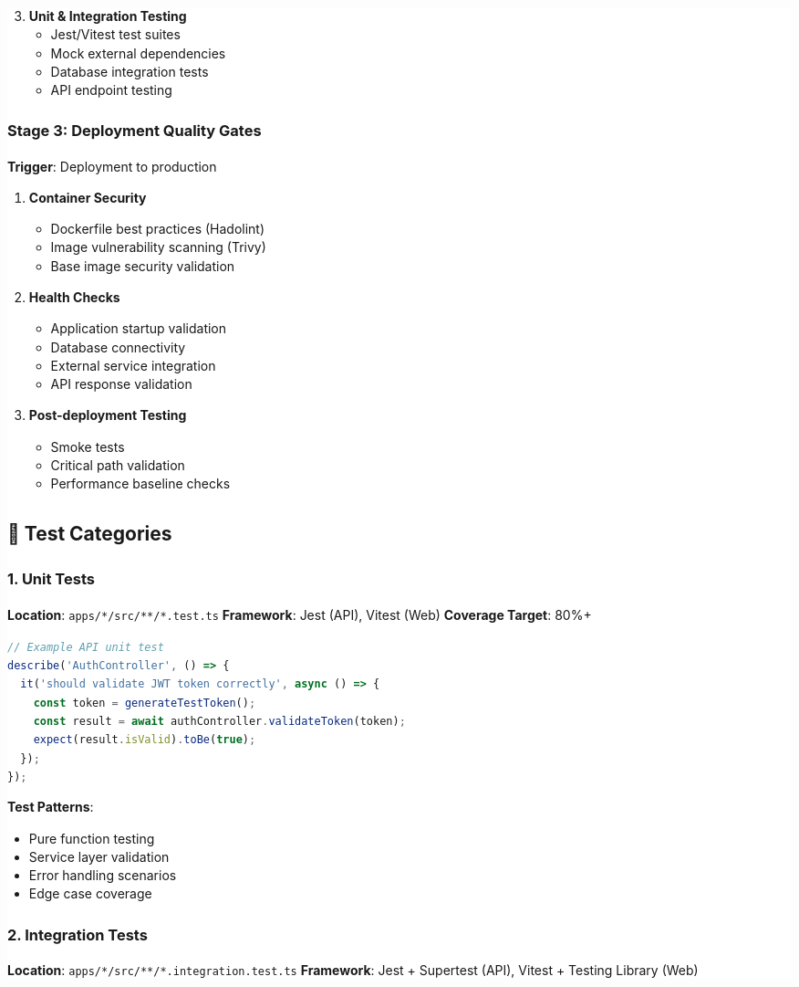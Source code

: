 3. **Unit & Integration Testing**
   - Jest/Vitest test suites
   - Mock external dependencies
   - Database integration tests
   - API endpoint testing

### Stage 3: Deployment Quality Gates
**Trigger**: Deployment to production

1. **Container Security**
   - Dockerfile best practices (Hadolint)
   - Image vulnerability scanning (Trivy)
   - Base image security validation

2. **Health Checks**
   - Application startup validation
   - Database connectivity
   - External service integration
   - API response validation

3. **Post-deployment Testing**
   - Smoke tests
   - Critical path validation
   - Performance baseline checks

## 🧪 Test Categories

### 1. Unit Tests
**Location**: `apps/*/src/**/*.test.ts`
**Framework**: Jest (API), Vitest (Web)
**Coverage Target**: 80%+

```typescript
// Example API unit test
describe('AuthController', () => {
  it('should validate JWT token correctly', async () => {
    const token = generateTestToken();
    const result = await authController.validateToken(token);
    expect(result.isValid).toBe(true);
  });
});
```

**Test Patterns**:
- Pure function testing
- Service layer validation
- Error handling scenarios
- Edge case coverage

### 2. Integration Tests
**Location**: `apps/*/src/**/*.integration.test.ts`
**Framework**: Jest + Supertest (API), Vitest + Testing Library (Web)
